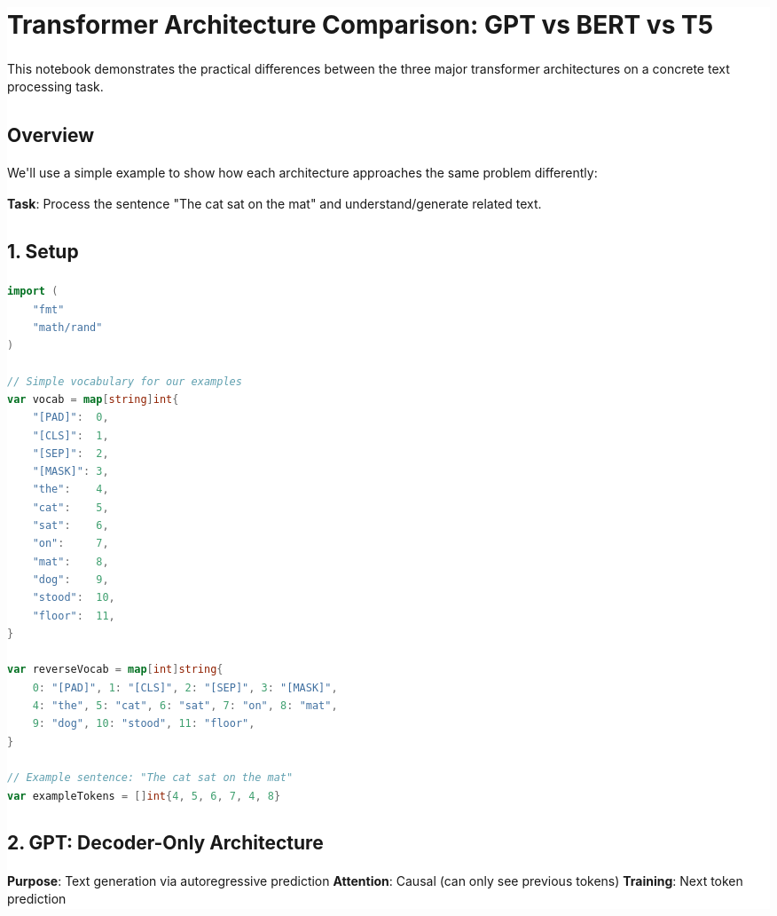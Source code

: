 # Transformer Architecture Comparison: GPT vs BERT vs T5

This notebook demonstrates the practical differences between the three major transformer architectures on a concrete text processing task.

## Overview

We'll use a simple example to show how each architecture approaches the same problem differently:

**Task**: Process the sentence "The cat sat on the mat" and understand/generate related text.

## 1. Setup

```go
import (
    "fmt"
    "math/rand"
)

// Simple vocabulary for our examples
var vocab = map[string]int{
    "[PAD]":  0,
    "[CLS]":  1,
    "[SEP]":  2,
    "[MASK]": 3,
    "the":    4,
    "cat":    5,
    "sat":    6,
    "on":     7,
    "mat":    8,
    "dog":    9,
    "stood":  10,
    "floor":  11,
}

var reverseVocab = map[int]string{
    0: "[PAD]", 1: "[CLS]", 2: "[SEP]", 3: "[MASK]",
    4: "the", 5: "cat", 6: "sat", 7: "on", 8: "mat",
    9: "dog", 10: "stood", 11: "floor",
}

// Example sentence: "The cat sat on the mat"
var exampleTokens = []int{4, 5, 6, 7, 4, 8}
```

## 2. GPT: Decoder-Only Architecture

**Purpose**: Text generation via autoregressive prediction
**Attention**: Causal (can only see previous tokens)
**Training**: Next token prediction
